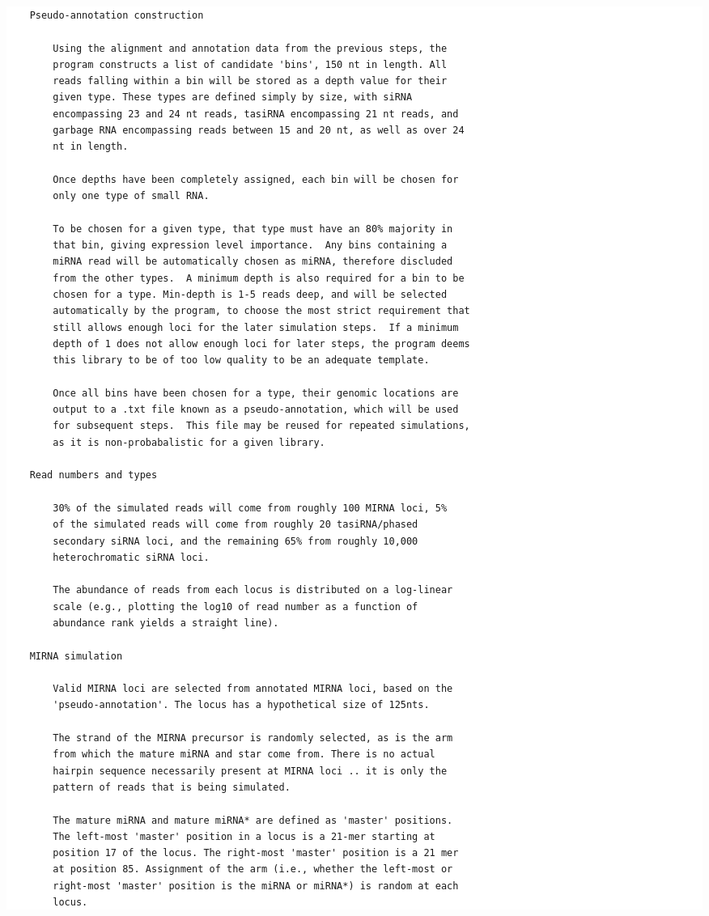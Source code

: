         Pseudo-annotation construction

            Using the alignment and annotation data from the previous steps, the
            program constructs a list of candidate 'bins', 150 nt in length. All
            reads falling within a bin will be stored as a depth value for their
            given type. These types are defined simply by size, with siRNA
            encompassing 23 and 24 nt reads, tasiRNA encompassing 21 nt reads, and
            garbage RNA encompassing reads between 15 and 20 nt, as well as over 24
            nt in length.

            Once depths have been completely assigned, each bin will be chosen for
            only one type of small RNA.

            To be chosen for a given type, that type must have an 80% majority in
            that bin, giving expression level importance.  Any bins containing a
            miRNA read will be automatically chosen as miRNA, therefore discluded
            from the other types.  A minimum depth is also required for a bin to be
            chosen for a type. Min-depth is 1-5 reads deep, and will be selected
            automatically by the program, to choose the most strict requirement that
            still allows enough loci for the later simulation steps.  If a minimum
            depth of 1 does not allow enough loci for later steps, the program deems
            this library to be of too low quality to be an adequate template.

            Once all bins have been chosen for a type, their genomic locations are
            output to a .txt file known as a pseudo-annotation, which will be used
            for subsequent steps.  This file may be reused for repeated simulations,
            as it is non-probabalistic for a given library.

        Read numbers and types

            30% of the simulated reads will come from roughly 100 MIRNA loci, 5%
            of the simulated reads will come from roughly 20 tasiRNA/phased
            secondary siRNA loci, and the remaining 65% from roughly 10,000
            heterochromatic siRNA loci.

            The abundance of reads from each locus is distributed on a log-linear
            scale (e.g., plotting the log10 of read number as a function of
            abundance rank yields a straight line).

        MIRNA simulation

            Valid MIRNA loci are selected from annotated MIRNA loci, based on the
            'pseudo-annotation'. The locus has a hypothetical size of 125nts.

            The strand of the MIRNA precursor is randomly selected, as is the arm
            from which the mature miRNA and star come from. There is no actual
            hairpin sequence necessarily present at MIRNA loci .. it is only the
            pattern of reads that is being simulated.

            The mature miRNA and mature miRNA* are defined as 'master' positions.
            The left-most 'master' position in a locus is a 21-mer starting at
            position 17 of the locus. The right-most 'master' position is a 21 mer
            at position 85. Assignment of the arm (i.e., whether the left-most or
            right-most 'master' position is the miRNA or miRNA*) is random at each
            locus.
